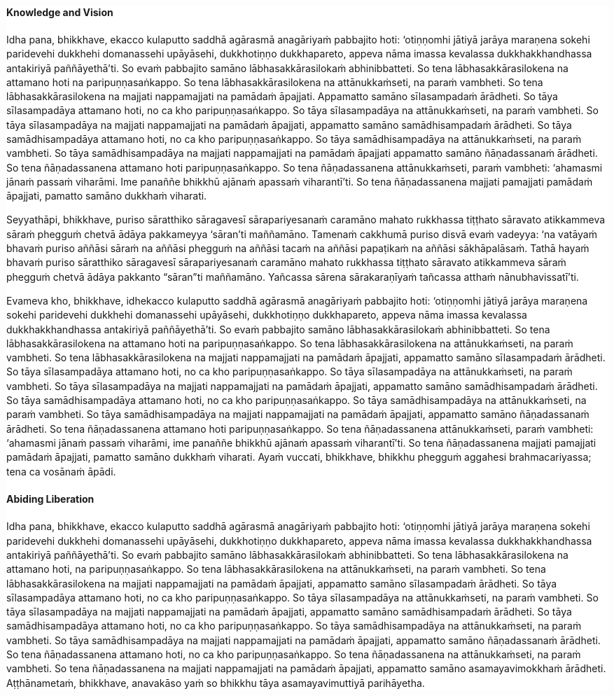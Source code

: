 #### Knowledge and Vision

Idha pana, bhikkhave, ekacco kulaputto saddhā agārasmā anagāriyaṁ pabbajito hoti: ‘otiṇṇomhi jātiyā jarāya maraṇena sokehi paridevehi dukkhehi domanassehi upāyāsehi, dukkhotiṇṇo dukkhapareto, appeva nāma imassa kevalassa dukkhakkhandhassa antakiriyā paññāyethā’ti. So evaṁ pabbajito samāno lābhasakkārasilokaṁ abhinibbatteti. So tena lābhasakkārasilokena na attamano hoti na paripuṇṇasaṅkappo. So tena lābhasakkārasilokena na attānukkaṁseti, na paraṁ vambheti. So tena lābhasakkārasilokena na majjati nappamajjati na pamādaṁ āpajjati. Appamatto samāno sīlasampadaṁ ārādheti. So tāya sīlasampadāya attamano hoti, no ca kho paripuṇṇasaṅkappo. So tāya sīlasampadāya na attānukkaṁseti, na paraṁ vambheti. So tāya sīlasampadāya na majjati nappamajjati na pamādaṁ āpajjati, appamatto samāno samādhisampadaṁ ārādheti. So tāya samādhisampadāya attamano hoti, no ca kho paripuṇṇasaṅkappo. So tāya samādhisampadāya na attānukkaṁseti, na paraṁ vambheti. So tāya samādhisampadāya na majjati nappamajjati na pamādaṁ āpajjati appamatto samāno ñāṇadassanaṁ ārādheti. So tena ñāṇadassanena attamano hoti paripuṇṇasaṅkappo. So tena ñāṇadassanena attānukkaṁseti, paraṁ vambheti: ‘ahamasmi jānaṁ passaṁ viharāmi. Ime panaññe bhikkhū ajānaṁ apassaṁ viharantī’ti. So tena ñāṇadassanena majjati pamajjati pamādaṁ āpajjati, pamatto samāno dukkhaṁ viharati.

Seyyathāpi, bhikkhave, puriso sāratthiko sāragavesī sārapariyesanaṁ caramāno mahato rukkhassa tiṭṭhato sāravato atikkammeva sāraṁ phegguṁ chetvā ādāya pakkameyya ‘sāran’ti maññamāno. Tamenaṁ cakkhumā puriso disvā evaṁ vadeyya: ‘na vatāyaṁ bhavaṁ puriso aññāsi sāraṁ na aññāsi phegguṁ na aññāsi tacaṁ na aññāsi papaṭikaṁ na aññāsi sākhāpalāsaṁ. Tathā hayaṁ bhavaṁ puriso sāratthiko sāragavesī sārapariyesanaṁ caramāno mahato rukkhassa tiṭṭhato sāravato atikkammeva sāraṁ phegguṁ chetvā ādāya pakkanto “sāran”ti maññamāno. Yañcassa sārena sārakaraṇīyaṁ tañcassa atthaṁ nānubhavissatī’ti.

Evameva kho, bhikkhave, idhekacco kulaputto saddhā agārasmā anagāriyaṁ pabbajito hoti: ‘otiṇṇomhi jātiyā jarāya maraṇena sokehi paridevehi dukkhehi domanassehi upāyāsehi, dukkhotiṇṇo dukkhapareto, appeva nāma imassa kevalassa dukkhakkhandhassa antakiriyā paññāyethā’ti. So evaṁ pabbajito samāno lābhasakkārasilokaṁ abhinibbatteti. So tena lābhasakkārasilokena na attamano hoti na paripuṇṇasaṅkappo. So tena lābhasakkārasilokena na attānukkaṁseti, na paraṁ vambheti. So tena lābhasakkārasilokena na majjati nappamajjati na pamādaṁ āpajjati, appamatto samāno sīlasampadaṁ ārādheti. So tāya sīlasampadāya attamano hoti, no ca kho paripuṇṇasaṅkappo. So tāya sīlasampadāya na attānukkaṁseti, na paraṁ vambheti. So tāya sīlasampadāya na majjati nappamajjati na pamādaṁ āpajjati, appamatto samāno samādhisampadaṁ ārādheti. So tāya samādhisampadāya attamano hoti, no ca kho paripuṇṇasaṅkappo. So tāya samādhisampadāya na attānukkaṁseti, na paraṁ vambheti. So tāya samādhisampadāya na majjati nappamajjati na pamādaṁ āpajjati, appamatto samāno ñāṇadassanaṁ ārādheti. So tena ñāṇadassanena attamano hoti paripuṇṇasaṅkappo. So tena ñāṇadassanena attānukkaṁseti, paraṁ vambheti: ‘ahamasmi jānaṁ passaṁ viharāmi, ime panaññe bhikkhū ajānaṁ apassaṁ viharantī’ti. So tena ñāṇadassanena majjati pamajjati pamādaṁ āpajjati, pamatto samāno dukkhaṁ viharati. Ayaṁ vuccati, bhikkhave, bhikkhu phegguṁ aggahesi brahmacariyassa; tena ca vosānaṁ āpādi.

#### Abiding Liberation

Idha pana, bhikkhave, ekacco kulaputto saddhā agārasmā anagāriyaṁ pabbajito hoti: ‘otiṇṇomhi jātiyā jarāya maraṇena sokehi paridevehi dukkhehi domanassehi upāyāsehi, dukkhotiṇṇo dukkhapareto, appeva nāma imassa kevalassa dukkhakkhandhassa antakiriyā paññāyethā’ti. So evaṁ pabbajito samāno lābhasakkārasilokaṁ abhinibbatteti. So tena lābhasakkārasilokena na attamano hoti, na paripuṇṇasaṅkappo. So tena lābhasakkārasilokena na attānukkaṁseti, na paraṁ vambheti. So tena lābhasakkārasilokena na majjati nappamajjati na pamādaṁ āpajjati, appamatto samāno sīlasampadaṁ ārādheti. So tāya sīlasampadāya attamano hoti, no ca kho paripuṇṇasaṅkappo. So tāya sīlasampadāya na attānukkaṁseti, na paraṁ vambheti. So tāya sīlasampadāya na majjati nappamajjati na pamādaṁ āpajjati, appamatto samāno samādhisampadaṁ ārādheti. So tāya samādhisampadāya attamano hoti, no ca kho paripuṇṇasaṅkappo. So tāya samādhisampadāya na attānukkaṁseti, na paraṁ vambheti. So tāya samādhisampadāya na majjati nappamajjati na pamādaṁ āpajjati, appamatto samāno ñāṇadassanaṁ ārādheti. So tena ñāṇadassanena attamano hoti, no ca kho paripuṇṇasaṅkappo. So tena ñāṇadassanena na attānukkaṁseti, na paraṁ vambheti. So tena ñāṇadassanena na majjati nappamajjati na pamādaṁ āpajjati, appamatto samāno asamayavimokkhaṁ ārādheti. Aṭṭhānametaṁ, bhikkhave, anavakāso yaṁ so bhikkhu tāya asamayavimuttiyā parihāyetha.
